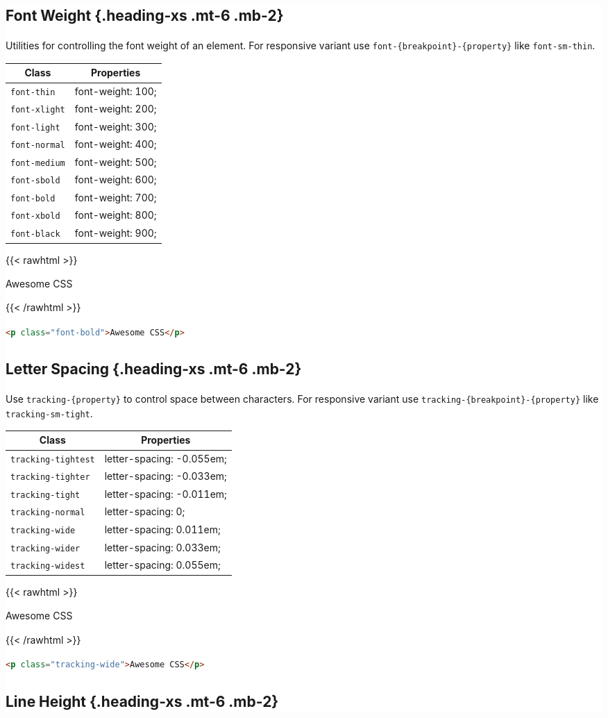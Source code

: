 ## Font Weight {.heading-xs .mt-6 .mb-2}

Utilities for controlling the font weight of an element. For responsive variant use `font-{breakpoint}-{property}` like `font-sm-thin`.

Class | Properties 
--- | --- |  
`font-thin`   | font-weight: 100;
`font-xlight` | font-weight: 200; 
`font-light`  | font-weight: 300; 
`font-normal` | font-weight: 400; 
`font-medium` | font-weight: 500; 
`font-sbold`  | font-weight: 600; 
`font-bold`   | font-weight: 700; 
`font-xbold`  | font-weight: 800; 
`font-black`  | font-weight: 900; 

{{< rawhtml >}}
<div class="mt-8">
	<p class="label-md font-bold">Awesome CSS</p>
</div>
{{< /rawhtml >}}

``` html
<p class="font-bold">Awesome CSS</p>
``` 

## Letter Spacing {.heading-xs .mt-6 .mb-2}

Use `tracking-{property}` to control space between characters.
For responsive variant use `tracking-{breakpoint}-{property}` like `tracking-sm-tight`.

Class | Properties 
--- | --- |  
`tracking-tightest`| letter-spacing: -0.055em;
`tracking-tighter` | letter-spacing: -0.033em; 
`tracking-tight`   | letter-spacing: -0.011em; 
`tracking-normal`  | letter-spacing: 0; 
`tracking-wide`    | letter-spacing: 0.011em; 
`tracking-wider`   | letter-spacing: 0.033em; 
`tracking-widest`  | letter-spacing: 0.055em; 

{{< rawhtml >}}
<div class="mt-8">
	<p class="label-md tracking-wide">Awesome CSS</p>
</div>
{{< /rawhtml >}}

``` html
<p class="tracking-wide">Awesome CSS</p>
``` 

## Line Height {.heading-xs .mt-6 .mb-2}

